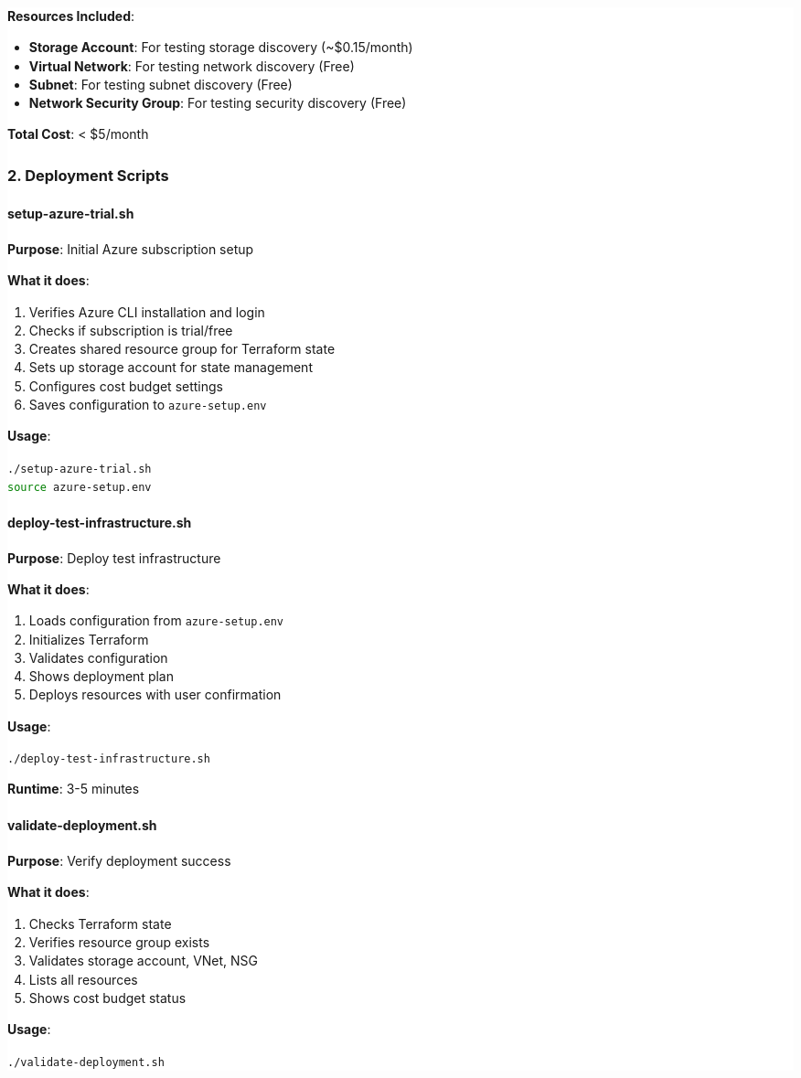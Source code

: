 **Resources Included**:
- **Storage Account**: For testing storage discovery (~$0.15/month)
- **Virtual Network**: For testing network discovery (Free)
- **Subnet**: For testing subnet discovery (Free)
- **Network Security Group**: For testing security discovery (Free)

**Total Cost**: < $5/month

### 2. Deployment Scripts

#### setup-azure-trial.sh
**Purpose**: Initial Azure subscription setup

**What it does**:
1. Verifies Azure CLI installation and login
2. Checks if subscription is trial/free
3. Creates shared resource group for Terraform state
4. Sets up storage account for state management
5. Configures cost budget settings
6. Saves configuration to `azure-setup.env`

**Usage**:
```bash
./setup-azure-trial.sh
source azure-setup.env
```

#### deploy-test-infrastructure.sh
**Purpose**: Deploy test infrastructure

**What it does**:
1. Loads configuration from `azure-setup.env`
2. Initializes Terraform
3. Validates configuration
4. Shows deployment plan
5. Deploys resources with user confirmation

**Usage**:
```bash
./deploy-test-infrastructure.sh
```

**Runtime**: 3-5 minutes

#### validate-deployment.sh
**Purpose**: Verify deployment success

**What it does**:
1. Checks Terraform state
2. Verifies resource group exists
3. Validates storage account, VNet, NSG
4. Lists all resources
5. Shows cost budget status

**Usage**:
```bash
./validate-deployment.sh
```
